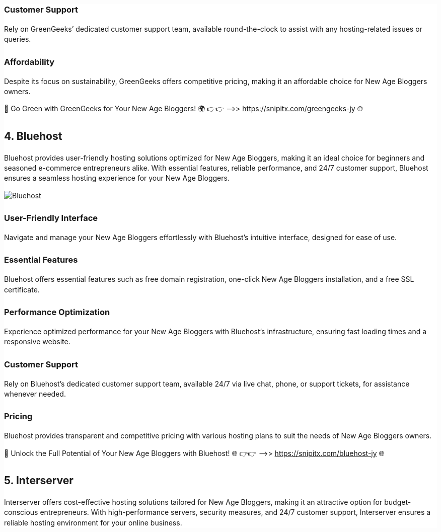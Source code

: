 ### Customer Support
Rely on GreenGeeks’ dedicated customer support team, available round-the-clock to assist with any hosting-related issues or queries.

### Affordability
Despite its focus on sustainability, GreenGeeks offers competitive pricing, making it an affordable choice for New Age Bloggers owners.

🌿 Go Green with GreenGeeks for Your New Age Bloggers! 🌍
👉👉 -->> https://snipitx.com/greengeeks-jy 🌐

## 4. Bluehost

Bluehost provides user-friendly hosting solutions optimized for New Age Bloggers, making it an ideal choice for beginners and seasoned e-commerce entrepreneurs alike. With essential features, reliable performance, and 24/7 customer support, Bluehost ensures a seamless hosting experience for your New Age Bloggers.

![Bluehost](https://i.imgur.com/PasFF9E.jpeg "Bluehost Hosting")

### User-Friendly Interface
Navigate and manage your New Age Bloggers effortlessly with Bluehost’s intuitive interface, designed for ease of use.

### Essential Features
Bluehost offers essential features such as free domain registration, one-click New Age Bloggers installation, and a free SSL certificate.

### Performance Optimization
Experience optimized performance for your New Age Bloggers with Bluehost’s infrastructure, ensuring fast loading times and a responsive website.

### Customer Support
Rely on Bluehost’s dedicated customer support team, available 24/7 via live chat, phone, or support tickets, for assistance whenever needed.

### Pricing
Bluehost provides transparent and competitive pricing with various hosting plans to suit the needs of New Age Bloggers owners.

🚀 Unlock the Full Potential of Your New Age Bloggers with Bluehost! 🌐
👉👉 -->> https://snipitx.com/bluehost-jy 🌐

## 5. Interserver

Interserver offers cost-effective hosting solutions tailored for New Age Bloggers, making it an attractive option for budget-conscious entrepreneurs. With high-performance servers, security measures, and 24/7 customer support, Interserver ensures a reliable hosting environment for your online business.
